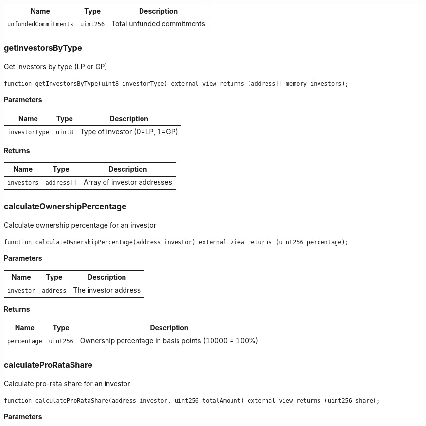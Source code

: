 |Name|Type|Description|
|----|----|-----------|
|`unfundedCommitments`|`uint256`|Total unfunded commitments|


### getInvestorsByType

Get investors by type (LP or GP)


```solidity
function getInvestorsByType(uint8 investorType) external view returns (address[] memory investors);
```
**Parameters**

|Name|Type|Description|
|----|----|-----------|
|`investorType`|`uint8`|Type of investor (0=LP, 1=GP)|

**Returns**

|Name|Type|Description|
|----|----|-----------|
|`investors`|`address[]`|Array of investor addresses|


### calculateOwnershipPercentage

Calculate ownership percentage for an investor


```solidity
function calculateOwnershipPercentage(address investor) external view returns (uint256 percentage);
```
**Parameters**

|Name|Type|Description|
|----|----|-----------|
|`investor`|`address`|The investor address|

**Returns**

|Name|Type|Description|
|----|----|-----------|
|`percentage`|`uint256`|Ownership percentage in basis points (10000 = 100%)|


### calculateProRataShare

Calculate pro-rata share for an investor


```solidity
function calculateProRataShare(address investor, uint256 totalAmount) external view returns (uint256 share);
```
**Parameters**
